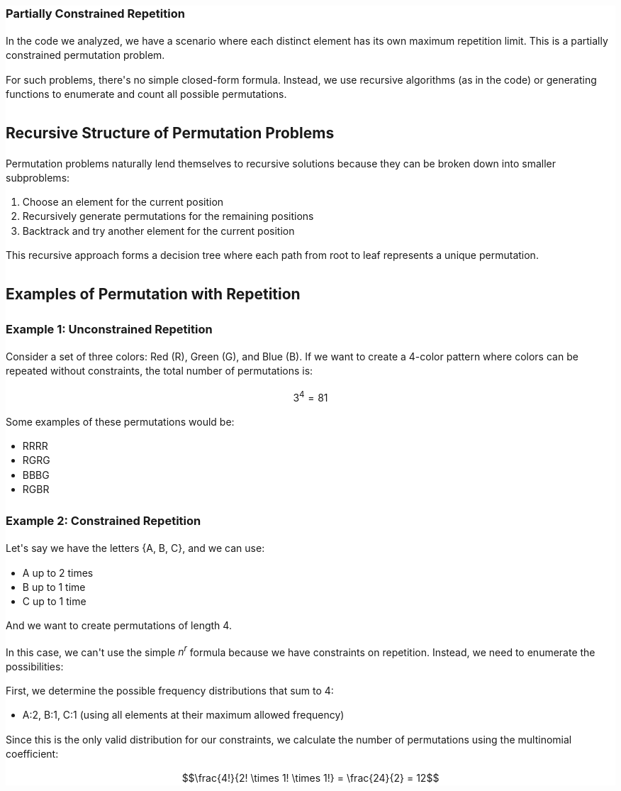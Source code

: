 ### Partially Constrained Repetition

In the code we analyzed, we have a scenario where each distinct element has its own maximum repetition limit. This is a partially constrained permutation problem.

For such problems, there's no simple closed-form formula. Instead, we use recursive algorithms (as in the code) or generating functions to enumerate and count all possible permutations.

## Recursive Structure of Permutation Problems

Permutation problems naturally lend themselves to recursive solutions because they can be broken down into smaller subproblems:

1. Choose an element for the current position
2. Recursively generate permutations for the remaining positions
3. Backtrack and try another element for the current position

This recursive approach forms a decision tree where each path from root to leaf represents a unique permutation.

## Examples of Permutation with Repetition

### Example 1: Unconstrained Repetition

Consider a set of three colors: Red (R), Green (G), and Blue (B). If we want to create a 4-color pattern where colors can be repeated without constraints, the total number of permutations is:

$$3^4 = 81$$

Some examples of these permutations would be:
- RRRR
- RGRG
- BBBG
- RGBR

### Example 2: Constrained Repetition

Let's say we have the letters {A, B, C}, and we can use:
- A up to 2 times
- B up to 1 time
- C up to 1 time

And we want to create permutations of length 4.

In this case, we can't use the simple $n^r$ formula because we have constraints on repetition. Instead, we need to enumerate the possibilities:

First, we determine the possible frequency distributions that sum to 4:
- A:2, B:1, C:1 (using all elements at their maximum allowed frequency)

Since this is the only valid distribution for our constraints, we calculate the number of permutations using the multinomial coefficient:

$$\frac{4!}{2! \times 1! \times 1!} = \frac{24}{2} = 12$$
